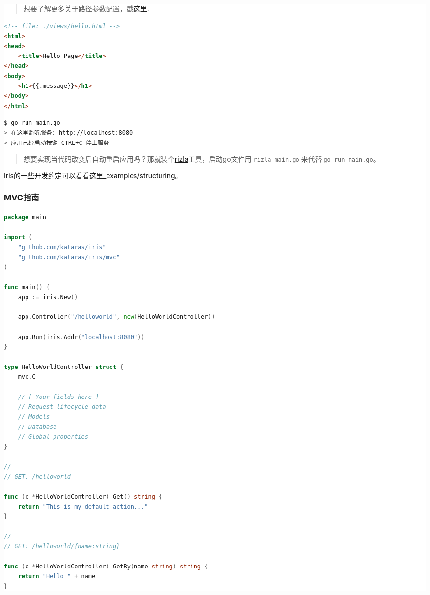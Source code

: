 > 想要了解更多关于路径参数配置，戳[这里](https://github.com/kataras/iris/blob/master/_examples/routing/dynamic-path/main.go#L31).

```html
<!-- file: ./views/hello.html -->
<html>
<head>
    <title>Hello Page</title>
</head>
<body>
    <h1>{{.message}}</h1>
</body>
</html>
```

```sh
$ go run main.go
> 在这里监听服务: http://localhost:8080
> 应用已经启动按键 CTRL+C 停止服务
```

> 想要实现当代码改变后自动重启应用吗？那就装个[rizla](https://github.com/kataras/rizla)工具，启动go文件用 `rizla main.go` 来代替 `go run main.go`。

Iris的一些开发约定可以看看这里[_examples/structuring](_examples/#structuring)。

### MVC指南

```go
package main

import (
    "github.com/kataras/iris"
    "github.com/kataras/iris/mvc"
)

func main() {
    app := iris.New()

    app.Controller("/helloworld", new(HelloWorldController))

    app.Run(iris.Addr("localhost:8080"))
}

type HelloWorldController struct {
    mvc.C

    // [ Your fields here ]
    // Request lifecycle data
    // Models
    // Database
    // Global properties
}

//
// GET: /helloworld

func (c *HelloWorldController) Get() string {
    return "This is my default action..."
}

//
// GET: /helloworld/{name:string}

func (c *HelloWorldController) GetBy(name string) string {
    return "Hello " + name
}
```